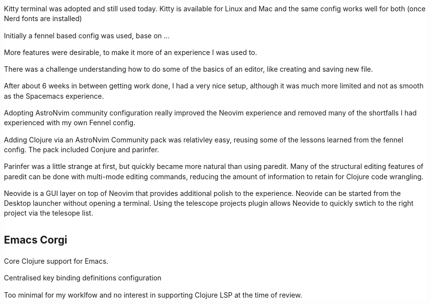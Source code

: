 
Kitty terminal was adopted and still used today.  Kitty is available for Linux and Mac and the same config works well for both (once Nerd fonts are installed)

Initially a fennel based config was used, base on ... 

More features were desirable, to make it more of an experience I was used to.

There was a challenge understanding how to do some of the basics of an editor, like creating and saving new file.

After about 6 weeks in between getting work done, I had a very nice setup, although it was much more limited and not as smooth as the Spacemacs experience.

Adopting AstroNvim community configuration really improved the Neovim experience and removed many of the shortfalls I had experienced with my own Fennel config.

Adding Clojure via an AstroNvim Community pack was relativley easy, reusing some of the lessons learned from the fennel config.  The pack included Conjure and parinfer.

Parinfer was a little strange at first, but quickly became more natural than using paredit.  Many of the structural editing features of paredit can be done with multi-mode editing commands, reducing the amount of information to retain for Clojure code wrangling.


Neovide is a GUI layer on top of Neovim that provides additional polish to the experience.  Neovide can be started from the Desktop launcher without opening a terminal.  Using the telescope projects plugin allows Neovide to quickly swtich to the right project via the telesope list.


## Emacs Corgi

Core Clojure support for Emacs.

Centralised key binding definitions configuration

Too minimal for my worklfow and no interest in supporting Clojure LSP at the time of review.

